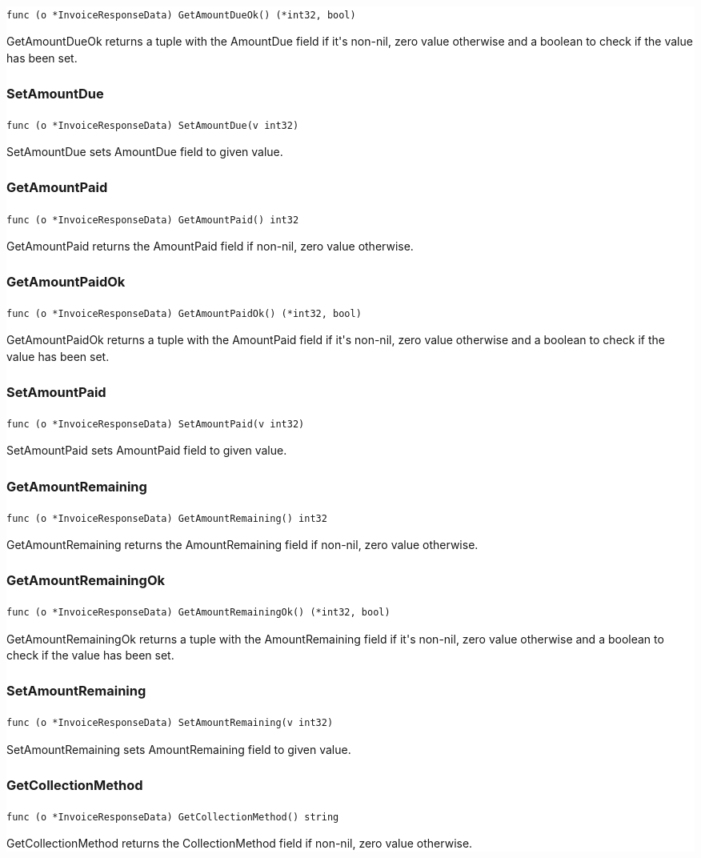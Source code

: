 `func (o *InvoiceResponseData) GetAmountDueOk() (*int32, bool)`

GetAmountDueOk returns a tuple with the AmountDue field if it's non-nil, zero value otherwise
and a boolean to check if the value has been set.

### SetAmountDue

`func (o *InvoiceResponseData) SetAmountDue(v int32)`

SetAmountDue sets AmountDue field to given value.


### GetAmountPaid

`func (o *InvoiceResponseData) GetAmountPaid() int32`

GetAmountPaid returns the AmountPaid field if non-nil, zero value otherwise.

### GetAmountPaidOk

`func (o *InvoiceResponseData) GetAmountPaidOk() (*int32, bool)`

GetAmountPaidOk returns a tuple with the AmountPaid field if it's non-nil, zero value otherwise
and a boolean to check if the value has been set.

### SetAmountPaid

`func (o *InvoiceResponseData) SetAmountPaid(v int32)`

SetAmountPaid sets AmountPaid field to given value.


### GetAmountRemaining

`func (o *InvoiceResponseData) GetAmountRemaining() int32`

GetAmountRemaining returns the AmountRemaining field if non-nil, zero value otherwise.

### GetAmountRemainingOk

`func (o *InvoiceResponseData) GetAmountRemainingOk() (*int32, bool)`

GetAmountRemainingOk returns a tuple with the AmountRemaining field if it's non-nil, zero value otherwise
and a boolean to check if the value has been set.

### SetAmountRemaining

`func (o *InvoiceResponseData) SetAmountRemaining(v int32)`

SetAmountRemaining sets AmountRemaining field to given value.


### GetCollectionMethod

`func (o *InvoiceResponseData) GetCollectionMethod() string`

GetCollectionMethod returns the CollectionMethod field if non-nil, zero value otherwise.
